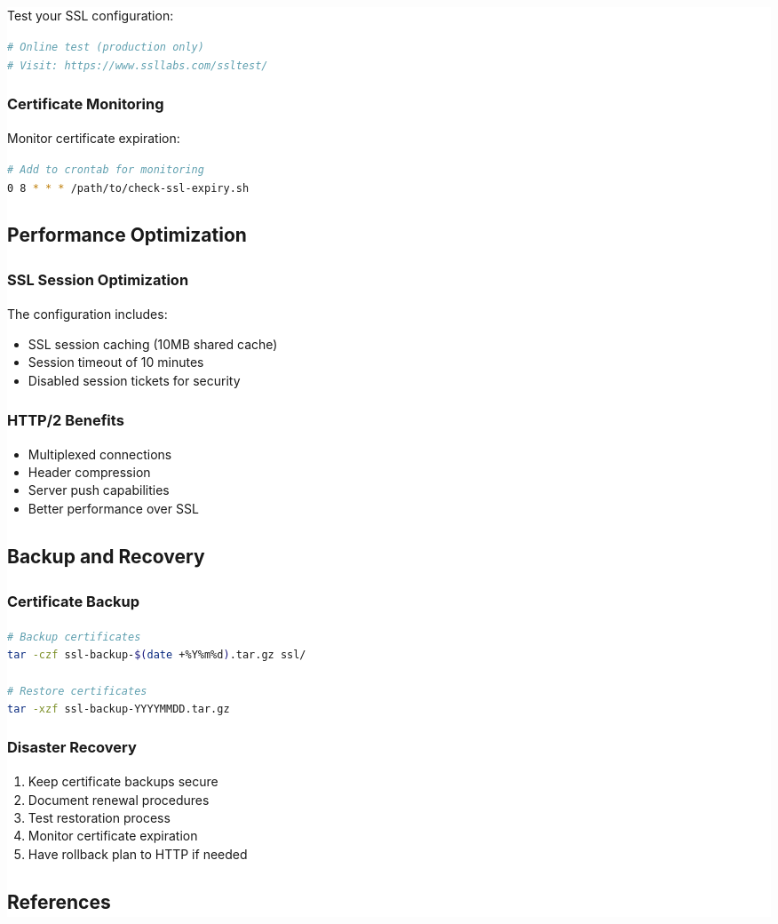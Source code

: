 Test your SSL configuration:
```bash
# Online test (production only)
# Visit: https://www.ssllabs.com/ssltest/
```

### Certificate Monitoring

Monitor certificate expiration:
```bash
# Add to crontab for monitoring
0 8 * * * /path/to/check-ssl-expiry.sh
```

## Performance Optimization

### SSL Session Optimization

The configuration includes:
- SSL session caching (10MB shared cache)
- Session timeout of 10 minutes
- Disabled session tickets for security

### HTTP/2 Benefits

- Multiplexed connections
- Header compression
- Server push capabilities
- Better performance over SSL

## Backup and Recovery

### Certificate Backup

```bash
# Backup certificates
tar -czf ssl-backup-$(date +%Y%m%d).tar.gz ssl/

# Restore certificates
tar -xzf ssl-backup-YYYYMMDD.tar.gz
```

### Disaster Recovery

1. Keep certificate backups secure
2. Document renewal procedures
3. Test restoration process
4. Monitor certificate expiration
5. Have rollback plan to HTTP if needed

## References

